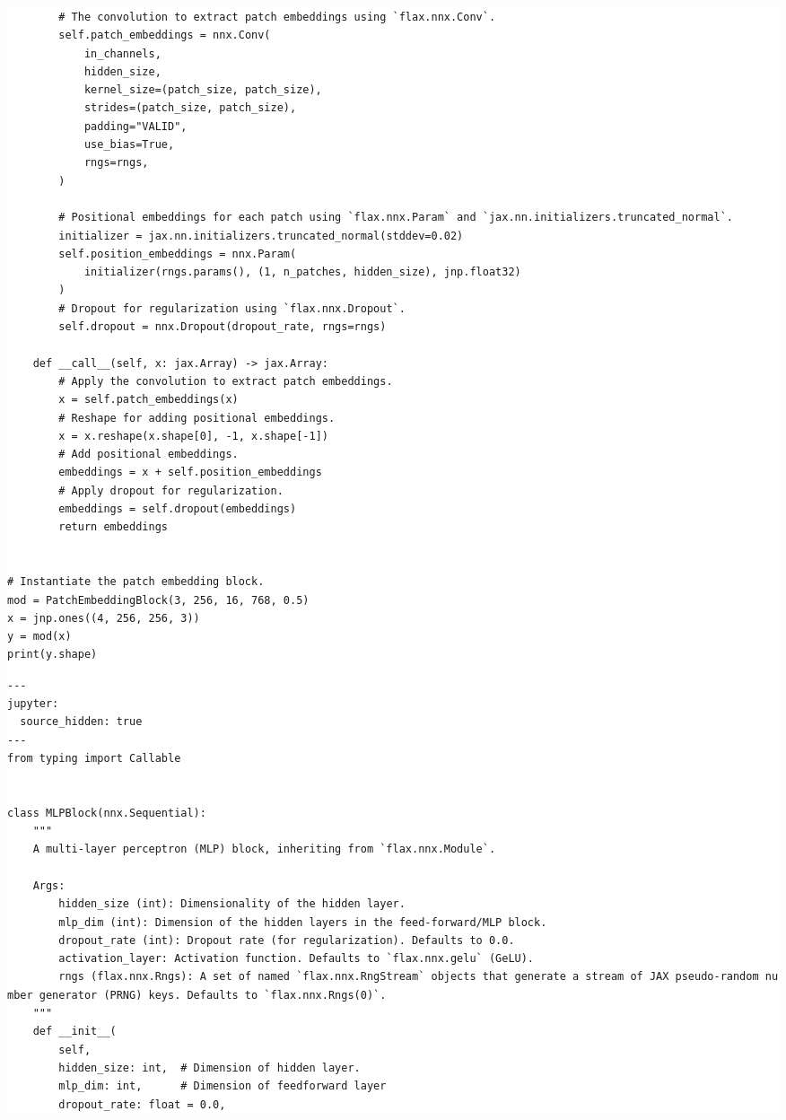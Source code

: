 ```{code-cell} ipython3
		# The convolution to extract patch embeddings using `flax.nnx.Conv`.
		self.patch_embeddings = nnx.Conv(
			in_channels,
			hidden_size,
			kernel_size=(patch_size, patch_size),
			strides=(patch_size, patch_size),
			padding="VALID",
			use_bias=True,
			rngs=rngs,
		)

		# Positional embeddings for each patch using `flax.nnx.Param` and `jax.nn.initializers.truncated_normal`.
		initializer = jax.nn.initializers.truncated_normal(stddev=0.02)
		self.position_embeddings = nnx.Param(
			initializer(rngs.params(), (1, n_patches, hidden_size), jnp.float32)
		)
		# Dropout for regularization using `flax.nnx.Dropout`.
		self.dropout = nnx.Dropout(dropout_rate, rngs=rngs)

	def __call__(self, x: jax.Array) -> jax.Array:
		# Apply the convolution to extract patch embeddings.
		x = self.patch_embeddings(x)
		# Reshape for adding positional embeddings.
		x = x.reshape(x.shape[0], -1, x.shape[-1])
		# Add positional embeddings.
		embeddings = x + self.position_embeddings
		# Apply dropout for regularization.
		embeddings = self.dropout(embeddings)
		return embeddings


# Instantiate the patch embedding block.
mod = PatchEmbeddingBlock(3, 256, 16, 768, 0.5)
x = jnp.ones((4, 256, 256, 3))
y = mod(x)
print(y.shape)
```

```{code-cell} ipython3
---
jupyter:
  source_hidden: true
---
from typing import Callable


class MLPBlock(nnx.Sequential):
	"""
	A multi-layer perceptron (MLP) block, inheriting from `flax.nnx.Module`.

	Args:
		hidden_size (int): Dimensionality of the hidden layer.
		mlp_dim (int): Dimension of the hidden layers in the feed-forward/MLP block. 
		dropout_rate (int): Dropout rate (for regularization). Defaults to 0.0.
		activation_layer: Activation function. Defaults to `flax.nnx.gelu` (GeLU).
		rngs (flax.nnx.Rngs): A set of named `flax.nnx.RngStream` objects that generate a stream of JAX pseudo-random number generator (PRNG) keys. Defaults to `flax.nnx.Rngs(0)`.
	"""
	def __init__(
		self,
		hidden_size: int,  # Dimension of hidden layer.
		mlp_dim: int,      # Dimension of feedforward layer
		dropout_rate: float = 0.0,
```